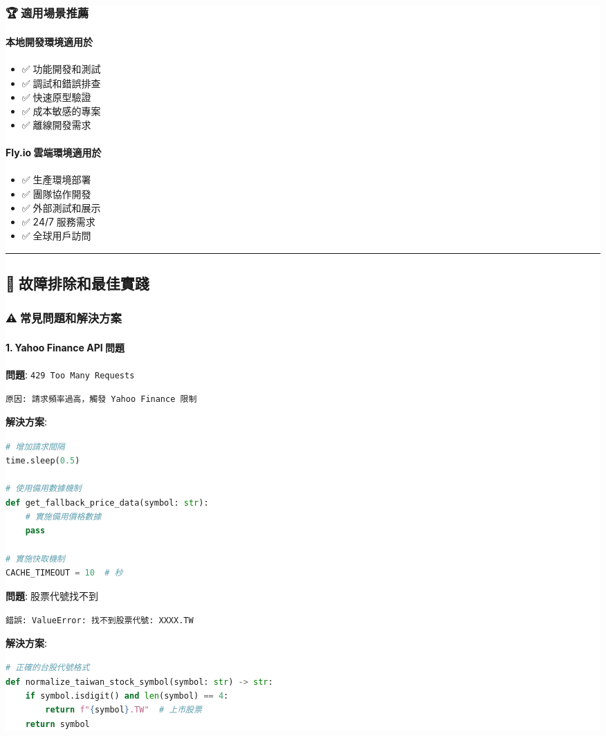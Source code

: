 ### **🏆 適用場景推薦**

#### **本地開發環境適用於**
- ✅ 功能開發和測試
- ✅ 調試和錯誤排查
- ✅ 快速原型驗證
- ✅ 成本敏感的專案
- ✅ 離線開發需求

#### **Fly.io 雲端環境適用於**
- ✅ 生產環境部署
- ✅ 團隊協作開發
- ✅ 外部測試和展示
- ✅ 24/7 服務需求
- ✅ 全球用戶訪問

---

## 🚨 **故障排除和最佳實踐**

### **⚠️ 常見問題和解決方案**

#### **1. Yahoo Finance API 問題**

**問題**: `429 Too Many Requests`
```
原因: 請求頻率過高，觸發 Yahoo Finance 限制
```

**解決方案**:
```python
# 增加請求間隔
time.sleep(0.5)

# 使用備用數據機制
def get_fallback_price_data(symbol: str):
    # 實施備用價格數據
    pass

# 實施快取機制
CACHE_TIMEOUT = 10  # 秒
```

**問題**: 股票代號找不到
```
錯誤: ValueError: 找不到股票代號: XXXX.TW
```

**解決方案**:
```python
# 正確的台股代號格式
def normalize_taiwan_stock_symbol(symbol: str) -> str:
    if symbol.isdigit() and len(symbol) == 4:
        return f"{symbol}.TW"  # 上市股票
    return symbol
```
